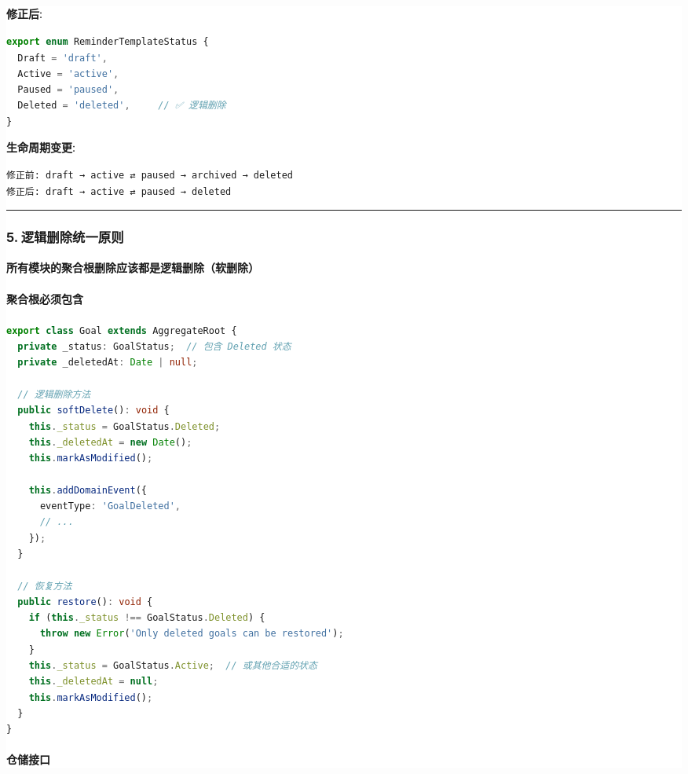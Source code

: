 **修正后**:
```typescript
export enum ReminderTemplateStatus {
  Draft = 'draft',
  Active = 'active',
  Paused = 'paused',
  Deleted = 'deleted',     // ✅ 逻辑删除
}
```

**生命周期变更**:
```
修正前: draft → active ⇄ paused → archived → deleted
修正后: draft → active ⇄ paused → deleted
```

---

### 5. 逻辑删除统一原则

**所有模块的聚合根删除应该都是逻辑删除（软删除）**

#### 聚合根必须包含

```typescript
export class Goal extends AggregateRoot {
  private _status: GoalStatus;  // 包含 Deleted 状态
  private _deletedAt: Date | null;
  
  // 逻辑删除方法
  public softDelete(): void {
    this._status = GoalStatus.Deleted;
    this._deletedAt = new Date();
    this.markAsModified();
    
    this.addDomainEvent({
      eventType: 'GoalDeleted',
      // ...
    });
  }
  
  // 恢复方法
  public restore(): void {
    if (this._status !== GoalStatus.Deleted) {
      throw new Error('Only deleted goals can be restored');
    }
    this._status = GoalStatus.Active;  // 或其他合适的状态
    this._deletedAt = null;
    this.markAsModified();
  }
}
```

#### 仓储接口
